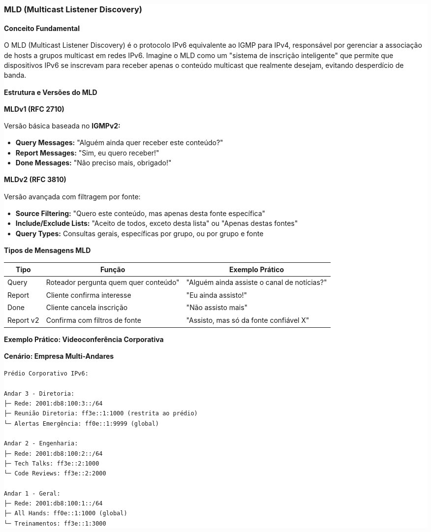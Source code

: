### MLD (Multicast Listener Discovery)  

**Conceito Fundamental**  

O MLD (Multicast Listener Discovery) é o protocolo IPv6 equivalente ao IGMP para IPv4, responsável por gerenciar a associação de hosts a grupos multicast em redes IPv6. Imagine o MLD como um "sistema de inscrição inteligente" que permite que dispositivos IPv6 se inscrevam para receber apenas o conteúdo multicast que realmente desejam, evitando desperdício de banda.

**Estrutura e Versões do MLD**  

**MLDv1 (RFC 2710)**  

Versão básica baseada no **IGMPv2:**

- **Query Messages:** "Alguém ainda quer receber este conteúdo?"
- **Report Messages:** "Sim, eu quero receber!"
- **Done Messages:** "Não preciso mais, obrigado!"

**MLDv2 (RFC 3810)**  

Versão avançada com filtragem por fonte:

- **Source Filtering:** "Quero este conteúdo, mas apenas desta fonte específica"
- **Include/Exclude Lists:** "Aceito de todos, exceto desta lista" ou "Apenas destas fontes"
- **Query Types:** Consultas gerais, específicas por grupo, ou por grupo e fonte

**Tipos de Mensagens MLD**  

| Tipo      | Função                                | Exemplo Prático                             |
|-----------|---------------------------------------|---------------------------------------------|
| Query     | Roteador pergunta quem quer conteúdo" | "Alguém ainda assiste o canal de notícias?" |
| Report    | Cliente confirma interesse            | "Eu ainda assisto!"                         |
| Done      | Cliente cancela inscrição             | "Não assisto mais"                          |
| Report v2 | Confirma com filtros de fonte         | "Assisto, mas só da fonte confiável X"      |

**Exemplo Prático: Videoconferência Corporativa**  

**Cenário: Empresa Multi-Andares**  

```text
Prédio Corporativo IPv6:

Andar 3 - Diretoria:
├─ Rede: 2001:db8:100:3::/64
├─ Reunião Diretoria: ff3e::1:1000 (restrita ao prédio)
└─ Alertas Emergência: ff0e::1:9999 (global)

Andar 2 - Engenharia:  
├─ Rede: 2001:db8:100:2::/64
├─ Tech Talks: ff3e::2:1000
└─ Code Reviews: ff3e::2:2000

Andar 1 - Geral:
├─ Rede: 2001:db8:100:1::/64
├─ All Hands: ff0e::1:1000 (global)
└─ Treinamentos: ff3e::1:3000
```
